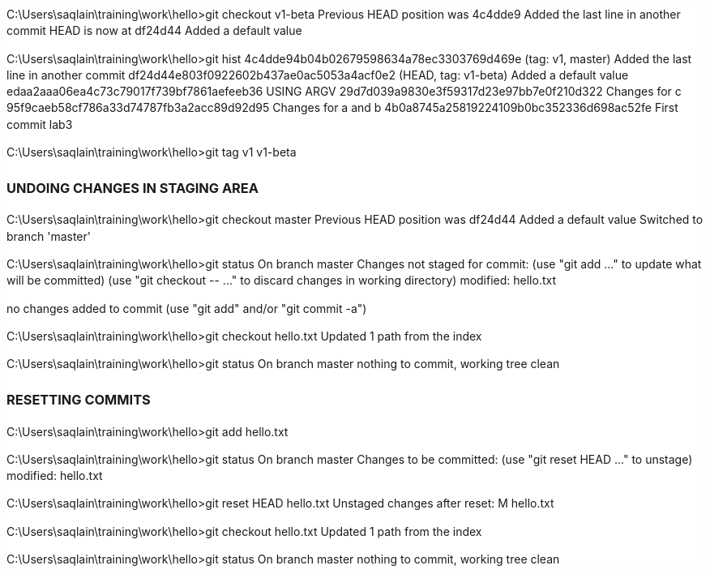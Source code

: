 C:\Users\saqlain\training\work\hello>git checkout v1-beta
Previous HEAD position was 4c4dde9 Added the last line in another commit
HEAD is now at df24d44 Added a default value

C:\Users\saqlain\training\work\hello>git hist
4c4dde94b04b02679598634a78ec3303769d469e (tag: v1, master) Added the last line in another commit
df24d44e803f0922602b437ae0ac5053a4acf0e2 (HEAD, tag: v1-beta) Added a default value
edaa2aaa06ea4c73c79017f739bf7861aefeeb36 USING ARGV
29d7d039a9830e3f59317d23e97bb7e0f210d322 Changes for c
95f9caeb58cf786a33d74787fb3a2acc89d92d95 Changes for a and b
4b0a8745a25819224109b0bc352336d698ac52fe First commit lab3

C:\Users\saqlain\training\work\hello>git tag
v1
v1-beta

### UNDOING CHANGES IN STAGING AREA
C:\Users\saqlain\training\work\hello>git checkout master
Previous HEAD position was df24d44 Added a default value
Switched to branch 'master'

C:\Users\saqlain\training\work\hello>git status
On branch master
Changes not staged for commit:
  (use "git add <file>..." to update what will be committed)
  (use "git checkout -- <file>..." to discard changes in working directory)
        modified:   hello.txt

no changes added to commit (use "git add" and/or "git commit -a")

C:\Users\saqlain\training\work\hello>git checkout hello.txt
Updated 1 path from the index

C:\Users\saqlain\training\work\hello>git status
On branch master
nothing to commit, working tree clean

### RESETTING COMMITS

C:\Users\saqlain\training\work\hello>git add hello.txt

C:\Users\saqlain\training\work\hello>git status
On branch master
Changes to be committed:
  (use "git reset HEAD <file>..." to unstage)
        modified:   hello.txt

C:\Users\saqlain\training\work\hello>git reset HEAD hello.txt
Unstaged changes after reset:
M       hello.txt

C:\Users\saqlain\training\work\hello>git checkout hello.txt
Updated 1 path from the index

C:\Users\saqlain\training\work\hello>git status
On branch master
nothing to commit, working tree clean
